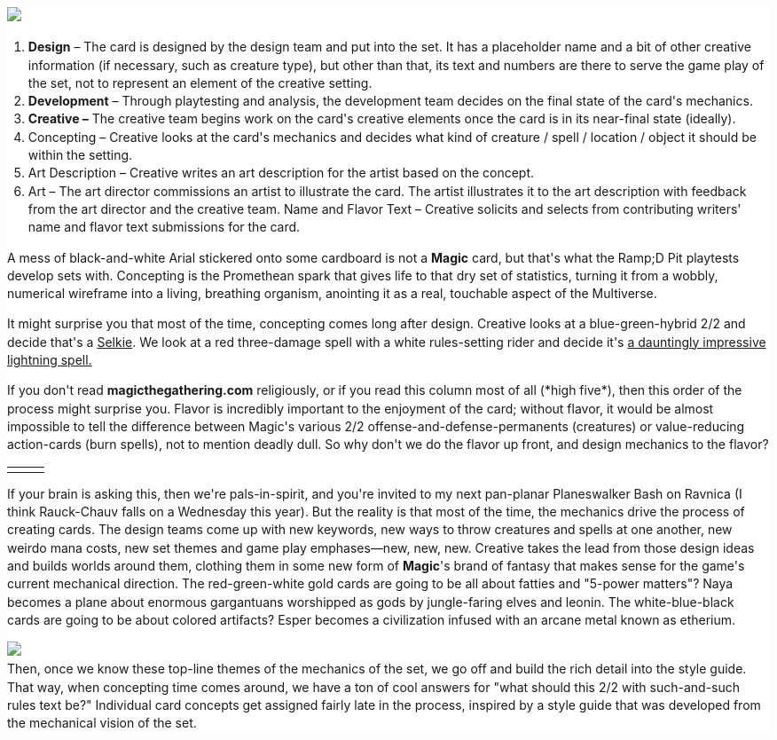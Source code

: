 
![](https://media.wizards.com/legacy//mtg/images/daily/stf/stf43_playtest.jpg)  
1. **Design** – The card is designed by the design team and put into the set. It has a placeholder name and a bit of other creative information (if necessary, such as creature type), but other than that, its text and numbers are there to serve the game play of the set, not to represent an element of the creative setting.
2. **Development** – Through playtesting and analysis, the development team decides on the final state of the card's mechanics.
3. **Creative –** The creative team begins work on the card's creative elements once the card is in its near-final state (ideally).
1. Concepting – Creative looks at the card's mechanics and decides what kind of creature / spell / location / object it should be within the setting.
2. Art Description – Creative writes an art description for the artist based on the concept.
3. Art – The art director commissions an artist to illustrate the card. The artist illustrates it to the art description with feedback from the art director and the creative team. Name and Flavor Text – Creative solicits and selects from contributing writers' name and flavor text submissions for the card.

A mess of black-and-white Arial stickered onto some cardboard is not a **Magic** card, but that's what the Ramp;D Pit playtests develop sets with. Concepting is the Promethean spark that gives life to that dry set of statistics, turning it from a wobbly, numerical wireframe into a living, breathing organism, anointing it as a real, touchable aspect of the Multiverse.

It might surprise you that most of the time, concepting comes long after design. Creative looks at a blue-green-hybrid 2/2 and decide that's a [Selkie](https://gatherer.wizards.com/Pages/Card/Details.aspx?name=Selkie). We look at a red three-damage spell with a white rules-setting rider and decide it's [a dauntingly impressive lightning spell.](https://gatherer.wizards.com/Pages/Card/Details.aspx?name=a+dauntingly+impressive+lightning+spell.)

If you don't read **magicthegathering.com** religiously, or if you read this column most of all (\*high five\*), then this order of the process might surprise you. Flavor is incredibly important to the enjoyment of the card; without flavor, it would be almost impossible to tell the difference between Magic's various 2/2 offense-and-defense-permanents (creatures) or value-reducing action-cards (burn spells), not to mention deadly dull. So why don't we do the flavor up front, and design mechanics to the flavor?



|  |  |  |
| --- | --- | --- |
|  |  |  |

If your brain is asking this, then we're pals-in-spirit, and you're invited to my next pan-planar Planeswalker Bash on Ravnica (I think Rauck-Chauv falls on a Wednesday this year). But the reality is that most of the time, the mechanics drive the process of creating cards. The design teams come up with new keywords, new ways to throw creatures and spells at one another, new weirdo mana costs, new set themes and game play emphases—new, new, new. Creative takes the lead from those design ideas and builds worlds around them, clothing them in some new form of **Magic**'s brand of fantasy that makes sense for the game's current mechanical direction. The red-green-white gold cards are going to be all about fatties and "5-power matters"? Naya becomes a plane about enormous gargantuans worshipped as gods by jungle-faring elves and leonin. The white-blue-black cards are going to be about colored artifacts? Esper becomes a civilization infused with an arcane metal known as etherium.

![](https://web.archive.org/web/20130609135906im_/http://wizards.com/mtg/images/daily/stf/stf43_nayaEsperCross.jpg)  
Then, once we know these top-line themes of the mechanics of the set, we go off and build the rich detail into the style guide. That way, when concepting time comes around, we have a ton of cool answers for "what should this 2/2 with such-and-such rules text be?" Individual card concepts get assigned fairly late in the process, inspired by a style guide that was developed from the mechanical vision of the set.
